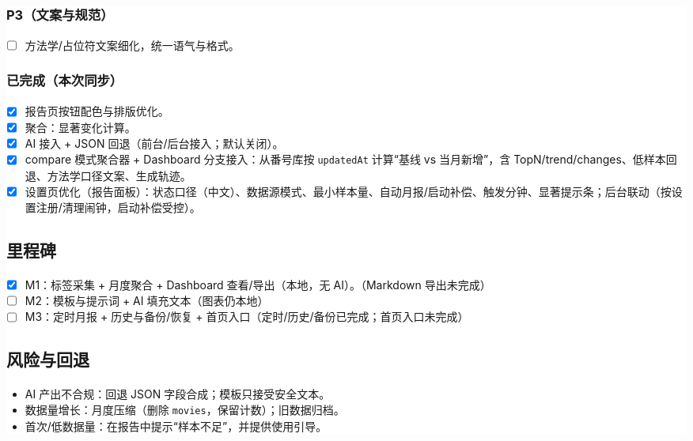 ### P3（文案与规范）
- [ ] 方法学/占位符文案细化，统一语气与格式。

### 已完成（本次同步）
- [x] 报告页按钮配色与排版优化。
- [x] 聚合：显著变化计算。
- [x] AI 接入 + JSON 回退（前台/后台接入；默认关闭）。
- [x] compare 模式聚合器 + Dashboard 分支接入：从番号库按 `updatedAt` 计算“基线 vs 当月新增”，含 TopN/trend/changes、低样本回退、方法学口径文案、生成轨迹。
- [x] 设置页优化（报告面板）：状态口径（中文）、数据源模式、最小样本量、自动月报/启动补偿、触发分钟、显著提示条；后台联动（按设置注册/清理闹钟，启动补偿受控）。

## 里程碑
- [x] M1：标签采集 + 月度聚合 + Dashboard 查看/导出（本地，无 AI）。（Markdown 导出未完成）
- [ ] M2：模板与提示词 + AI 填充文本（图表仍本地）
- [ ] M3：定时月报 + 历史与备份/恢复 + 首页入口（定时/历史/备份已完成；首页入口未完成）

## 风险与回退
- AI 产出不合规：回退 JSON 字段合成；模板只接受安全文本。
- 数据量增长：月度压缩（删除 `movies`，保留计数）；旧数据归档。
- 首次/低数据量：在报告中提示“样本不足”，并提供使用引导。
